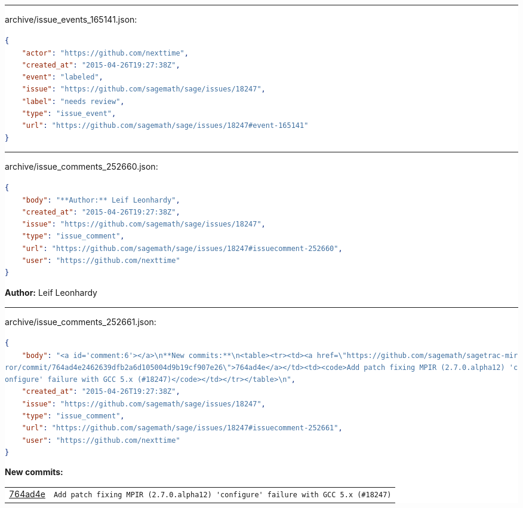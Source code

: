 

---

archive/issue_events_165141.json:
```json
{
    "actor": "https://github.com/nexttime",
    "created_at": "2015-04-26T19:27:38Z",
    "event": "labeled",
    "issue": "https://github.com/sagemath/sage/issues/18247",
    "label": "needs review",
    "type": "issue_event",
    "url": "https://github.com/sagemath/sage/issues/18247#event-165141"
}
```



---

archive/issue_comments_252660.json:
```json
{
    "body": "**Author:** Leif Leonhardy",
    "created_at": "2015-04-26T19:27:38Z",
    "issue": "https://github.com/sagemath/sage/issues/18247",
    "type": "issue_comment",
    "url": "https://github.com/sagemath/sage/issues/18247#issuecomment-252660",
    "user": "https://github.com/nexttime"
}
```

**Author:** Leif Leonhardy



---

archive/issue_comments_252661.json:
```json
{
    "body": "<a id='comment:6'></a>\n**New commits:**\n<table><tr><td><a href=\"https://github.com/sagemath/sagetrac-mirror/commit/764ad4e2462639dfb2a6d105004d9b19cf907e26\">764ad4e</a></td><td><code>Add patch fixing MPIR (2.7.0.alpha12) 'configure' failure with GCC 5.x (#18247)</code></td></tr></table>\n",
    "created_at": "2015-04-26T19:27:38Z",
    "issue": "https://github.com/sagemath/sage/issues/18247",
    "type": "issue_comment",
    "url": "https://github.com/sagemath/sage/issues/18247#issuecomment-252661",
    "user": "https://github.com/nexttime"
}
```

<a id='comment:6'></a>
**New commits:**
<table><tr><td><a href="https://github.com/sagemath/sagetrac-mirror/commit/764ad4e2462639dfb2a6d105004d9b19cf907e26">764ad4e</a></td><td><code>Add patch fixing MPIR (2.7.0.alpha12) 'configure' failure with GCC 5.x (#18247)</code></td></tr></table>
